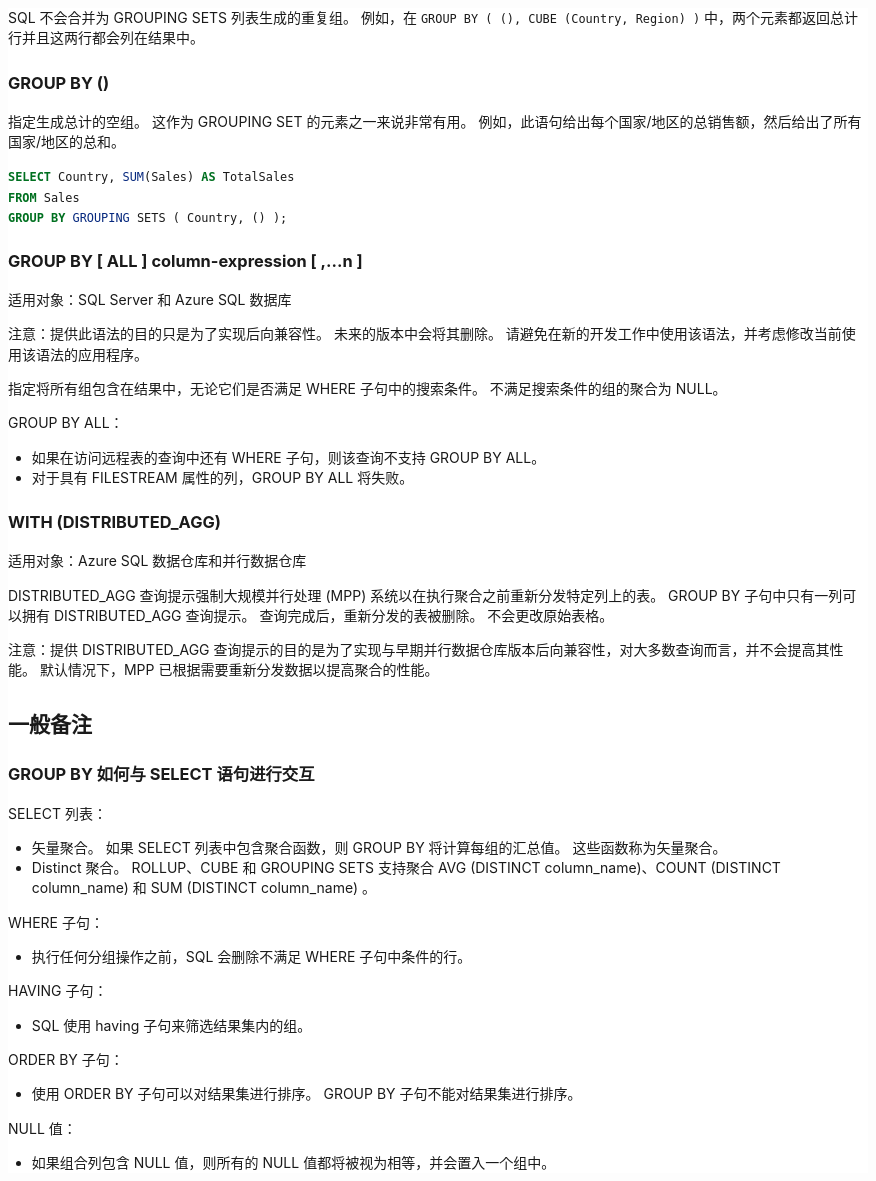 SQL 不会合并为 GROUPING SETS 列表生成的重复组。 例如，在 `GROUP BY ( (), CUBE (Country, Region) )` 中，两个元素都返回总计行并且这两行都会列在结果中。 

 ### <a name="group-by-"></a>GROUP BY ()  
指定生成总计的空组。 这作为 GROUPING SET 的元素之一来说非常有用。 例如，此语句给出每个国家/地区的总销售额，然后给出了所有国家/地区的总和。

```sql
SELECT Country, SUM(Sales) AS TotalSales
FROM Sales
GROUP BY GROUPING SETS ( Country, () );
```

### <a name="group-by--all--column-expression--n-"></a>GROUP BY [ ALL ] column-expression [ ,...n ] 

适用对象：SQL Server 和 Azure SQL 数据库

注意：提供此语法的目的只是为了实现后向兼容性。 未来的版本中会将其删除。 请避免在新的开发工作中使用该语法，并考虑修改当前使用该语法的应用程序。

指定将所有组包含在结果中，无论它们是否满足 WHERE 子句中的搜索条件。 不满足搜索条件的组的聚合为 NULL。 

GROUP BY ALL：
- 如果在访问远程表的查询中还有 WHERE 子句，则该查询不支持 GROUP BY ALL。
- 对于具有 FILESTREAM 属性的列，GROUP BY ALL 将失败。
  
### <a name="with-distributed_agg"></a>WITH (DISTRIBUTED_AGG)
适用对象：Azure SQL 数据仓库和并行数据仓库

DISTRIBUTED_AGG 查询提示强制大规模并行处理 (MPP) 系统以在执行聚合之前重新分发特定列上的表。 GROUP BY 子句中只有一列可以拥有 DISTRIBUTED_AGG 查询提示。 查询完成后，重新分发的表被删除。 不会更改原始表格。  

注意：提供 DISTRIBUTED_AGG 查询提示的目的是为了实现与早期并行数据仓库版本后向兼容性，对大多数查询而言，并不会提高其性能。 默认情况下，MPP 已根据需要重新分发数据以提高聚合的性能。 
  
## <a name="general-remarks"></a>一般备注

### <a name="how-group-by-interacts-with-the-select-statement"></a>GROUP BY 如何与 SELECT 语句进行交互
SELECT 列表：
- 矢量聚合。 如果 SELECT 列表中包含聚合函数，则 GROUP BY 将计算每组的汇总值。 这些函数称为矢量聚合。 
- Distinct 聚合。 ROLLUP、CUBE 和 GROUPING SETS 支持聚合 AVG (DISTINCT column_name)、COUNT (DISTINCT column_name) 和 SUM (DISTINCT column_name)  。
  
WHERE 子句：
- 执行任何分组操作之前，SQL 会删除不满足 WHERE 子句中条件的行。  
  
HAVING 子句：
- SQL 使用 having 子句来筛选结果集内的组。 
  
ORDER BY 子句：
- 使用 ORDER BY 子句可以对结果集进行排序。 GROUP BY 子句不能对结果集进行排序。 
  
NULL 值：
- 如果组合列包含 NULL 值，则所有的 NULL 值都将被视为相等，并会置入一个组中。   
  